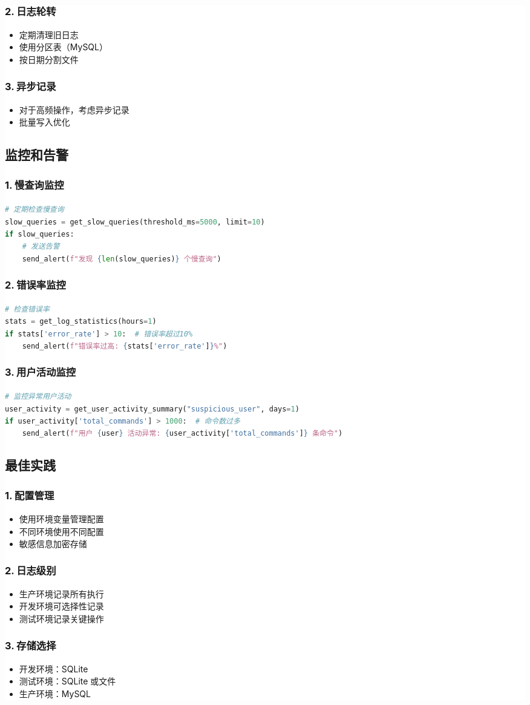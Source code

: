### 2. 日志轮转
- 定期清理旧日志
- 使用分区表（MySQL）
- 按日期分割文件

### 3. 异步记录
- 对于高频操作，考虑异步记录
- 批量写入优化

## 监控和告警

### 1. 慢查询监控
```python
# 定期检查慢查询
slow_queries = get_slow_queries(threshold_ms=5000, limit=10)
if slow_queries:
    # 发送告警
    send_alert(f"发现 {len(slow_queries)} 个慢查询")
```

### 2. 错误率监控
```python
# 检查错误率
stats = get_log_statistics(hours=1)
if stats['error_rate'] > 10:  # 错误率超过10%
    send_alert(f"错误率过高: {stats['error_rate']}%")
```

### 3. 用户活动监控
```python
# 监控异常用户活动
user_activity = get_user_activity_summary("suspicious_user", days=1)
if user_activity['total_commands'] > 1000:  # 命令数过多
    send_alert(f"用户 {user} 活动异常: {user_activity['total_commands']} 条命令")
```

## 最佳实践

### 1. 配置管理
- 使用环境变量管理配置
- 不同环境使用不同配置
- 敏感信息加密存储

### 2. 日志级别
- 生产环境记录所有执行
- 开发环境可选择性记录
- 测试环境记录关键操作

### 3. 存储选择
- 开发环境：SQLite
- 测试环境：SQLite 或文件
- 生产环境：MySQL
